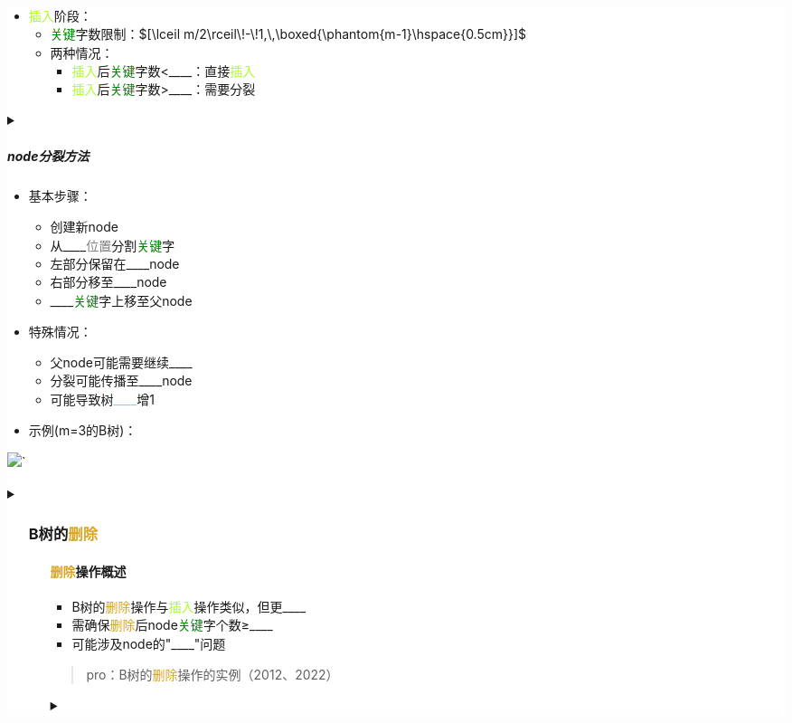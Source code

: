 - <span style="color: GreenYellow;">插入</span>阶段：
  - <span style="color: green;">关键</span>字数限制：$[\lceil m/2\rceil\!-\!1,\,\boxed{\phantom{m-1}\hspace{0.5cm}}]$
  - 两种情况：
    - <span style="color: GreenYellow;">插入</span>后<span style="color: green;">关键</span>字数<____：直接<span style="color: GreenYellow;">插入</span>
    - <span style="color: GreenYellow;">插入</span>后<span style="color: green;">关键</span>字数>____：需要分裂

<div>
<details><summary> </summary></details>
</div>

##### node分裂方法

- 基本步骤：
  - 创建新node
  - 从____<span style="color: gray;">位置</span>分割<span style="color: green;">关键</span>字
  - 左部分保留在____node
  - 右部分移至____node
  - ____<span style="color: green;">关键</span>字上移至父node
- 特殊情况：
  - 父node可能需要继续____
  - 分裂可能传播至____node
  - 可能导致树<span style="color: LightSkyBlue;">____</span>增1

- 示例(m=3的B树)：

![](https://cdn-mineru.openxlab.org.cn/model-mineru/prod/80d65ed644ea63d8e94f85979f930603e6eb9b46bb9c910cd6cf03ad6c8bf748.jpg)`

<div>
<details><summary> </summary></details>
</div>

</ul>

</ul>

<ul>

### B树的<span style="color: Goldenrod;">删除</span>

<ul>

#### <span style="color: Goldenrod;">删除</span>操作概述

- B树的<span style="color: Goldenrod;">删除</span>操作与<span style="color: GreenYellow;">插入</span>操作类似，但更____
- 需确保<span style="color: Goldenrod;">删除</span>后node<span style="color: green;">关键</span>字个数≥____
- 可能涉及node的"____"问题

> pro：B树的<span style="color: Goldenrod;">删除</span>操作的实例（2012、2022）

<div>
<details><summary> </summary></details>
</div>
